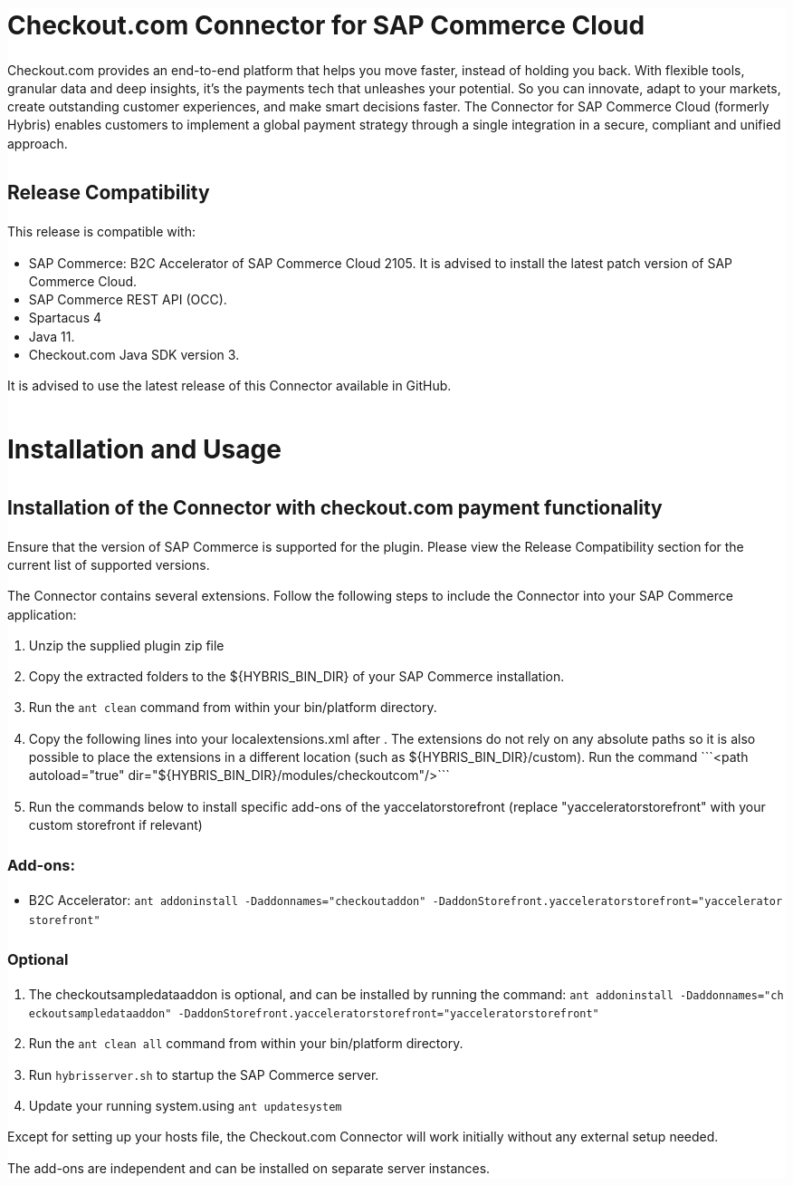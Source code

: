 # Checkout.com Connector for SAP Commerce Cloud
Checkout.com provides an end-to-end platform that helps you move faster, instead of holding you back. With flexible tools, granular data and deep insights, it’s the payments tech that unleashes your potential. So you can innovate, adapt to your markets, create outstanding customer experiences, and make smart decisions faster.
The Connector for SAP Commerce Cloud (formerly Hybris) enables customers to implement a global payment strategy through a single integration in a secure, compliant and unified approach. 

## Release Compatibility
This release is compatible with:
- SAP Commerce: B2C Accelerator of SAP Commerce Cloud 2105. It is advised to install the latest patch version of SAP Commerce Cloud.
- SAP Commerce REST API (OCC).
- Spartacus 4
- Java 11.
- Checkout.com Java SDK version 3.

It is advised to use the latest release of this Connector available in GitHub.

# Installation and Usage

## Installation of the Connector with checkout.com payment functionality

Ensure that the version of SAP Commerce is supported for the plugin. Please view the Release Compatibility section for the current list of supported versions.

The Connector contains several extensions. Follow the following steps to include the Connector into your SAP Commerce application:

1. Unzip the supplied plugin zip file

2. Copy the extracted folders to the ${HYBRIS_BIN_DIR} of your SAP Commerce installation.

3. Run the ```ant clean``` command from within your bin/platform directory.

5. Copy the following lines into your localextensions.xml after <path dir="${HYBRIS_BIN_DIR}"/>. The extensions do not rely on any absolute paths so it is also possible to place the extensions in a different location (such as ${HYBRIS_BIN_DIR}/custom).
Run the command ```<path autoload="true" dir="${HYBRIS_BIN_DIR}/modules/checkoutcom"/>```

6. Run the commands below to install specific add-ons of the yaccelatorstorefront (replace "yacceleratorstorefront" with your custom storefront if relevant)

### Add-ons:
- B2C Accelerator: ```ant addoninstall -Daddonnames="checkoutaddon" -DaddonStorefront.yacceleratorstorefront="yacceleratorstorefront"```

### Optional

1. The checkoutsampledataaddon is optional, and can be installed by running the command:
```ant addoninstall -Daddonnames="checkoutsampledataaddon" -DaddonStorefront.yacceleratorstorefront="yacceleratorstorefront"```

2. Run the ```ant clean all``` command from within your bin/platform directory.

3. Run ```hybrisserver.sh``` to startup the SAP Commerce server.

4. Update your running system.using ```ant updatesystem```

Except for setting up your hosts file, the Checkout.com Connector will work initially without any external setup needed.

The add-ons are independent and can be installed on separate server instances.
```